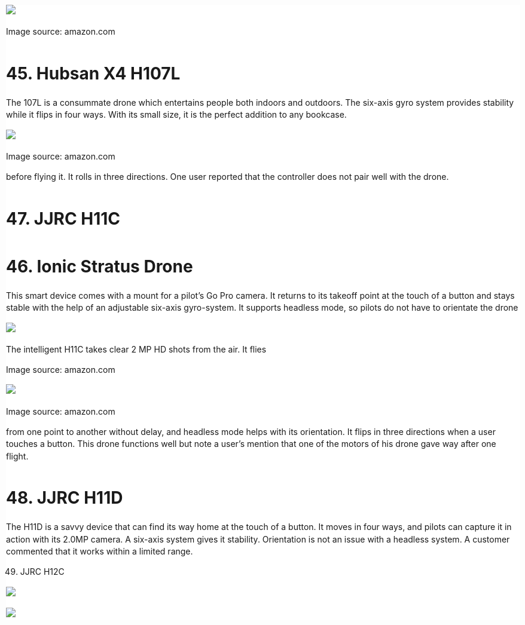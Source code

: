 ![](images/d1d99e79f5bf45d6a267c1e27f6dc438b2a49abb5265d961d7f9bb301dc54265.jpg)  

Image source: amazon.com  

# 45. Hubsan X4 H107L  

The 107L is a consummate drone which entertains people both indoors and outdoors. The six-axis gyro system provides stability while it flips in four ways. With its small size, it is the perfect addition to any bookcase.  

![](images/ef7ad96aa21f673b197036ea27b25485dfb99bdd885d6ccc8e51b7f0b0c29c81.jpg)  

Image source: amazon.com  

before flying it. It rolls in three directions. One user reported that the controller does not pair well with the drone.  

# 47. JJRC H11C  

# 46. Ionic Stratus Drone  

This smart device comes with a mount for a pilot’s Go Pro camera. It returns to its takeoff point at the touch of a button and stays stable with the help of an adjustable six-axis gyro-system. It supports headless mode, so pilots do not have to orientate the drone  

![](images/e40d00165a90f2293e2d5cdc8cb1218a8c6276f1504655f9225f71e80aadbe85.jpg)  

The intelligent H11C takes clear 2 MP HD shots from the air. It flies  

Image source: amazon.com  

![](images/ce81581e6949da2fb66ba340c5bf54fd4edfef35fa01f55b32146de1dc558b13.jpg)  

Image source: amazon.com  

from one point to another without delay, and headless mode helps with its orientation. It flips in three directions when a user touches a button. This drone functions well but note a user’s mention that one of the motors of his drone gave way after one flight.  

# 48. JJRC H11D  

The H11D is a savvy device that can find its way home at the touch of a button. It moves in four ways, and pilots can capture it in action with its 2.0MP camera. A six-axis system gives it stability. Orientation is not an issue with a headless system. A customer commented that it works within a limited range.  

49. JJRC H12C  

![](images/17164e93f13c833d235e213460a45274ac1d0cb66af47bc9ca90b7677b1f90b3.jpg)  

![](images/7850b70dce9ae7bede49e3584f179b308034c6549a9c638a4078c1f4ec5723a3.jpg)  
